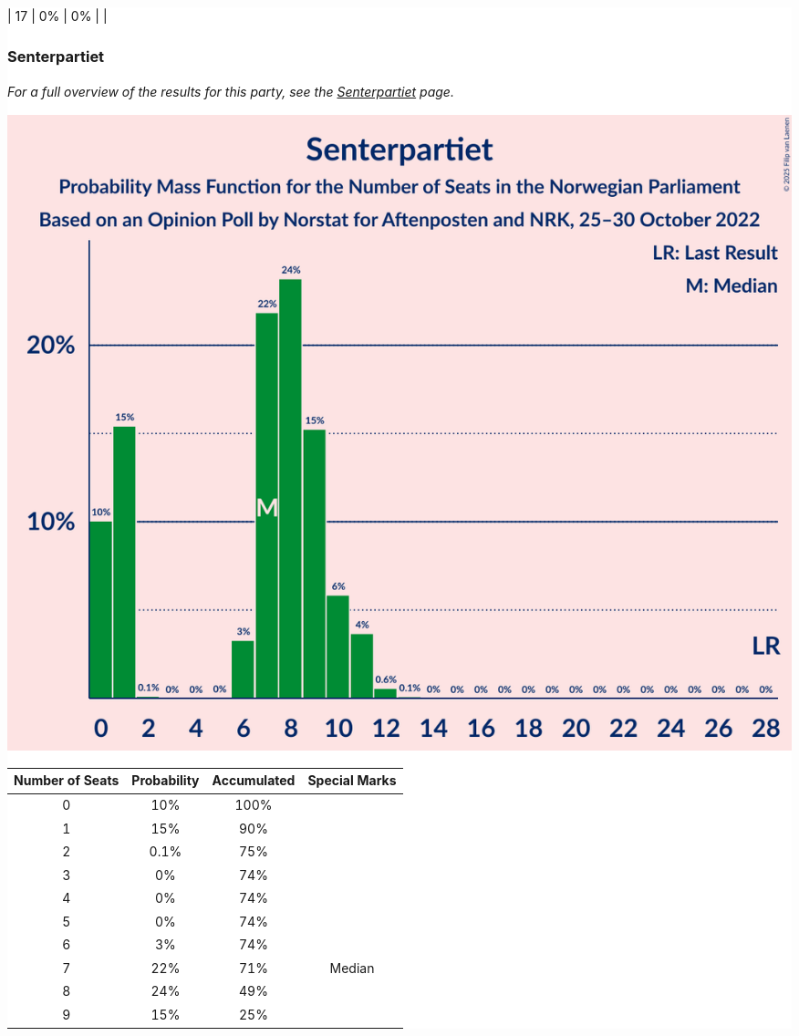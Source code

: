 | 17 | 0% | 0% |  |

### Senterpartiet

*For a full overview of the results for this party, see the [Senterpartiet](party-senterpartiet.html) page.*

![Graph with seats probability mass function not yet produced](2022-10-30-Norstat-seats-pmf-senterpartiet.png "Seats Probability Mass Function")

| Number of Seats | Probability | Accumulated | Special Marks |
|:---------------:|:-----------:|:-----------:|:-------------:|
| 0 | 10% | 100% |  |
| 1 | 15% | 90% |  |
| 2 | 0.1% | 75% |  |
| 3 | 0% | 74% |  |
| 4 | 0% | 74% |  |
| 5 | 0% | 74% |  |
| 6 | 3% | 74% |  |
| 7 | 22% | 71% | Median |
| 8 | 24% | 49% |  |
| 9 | 15% | 25% |  |